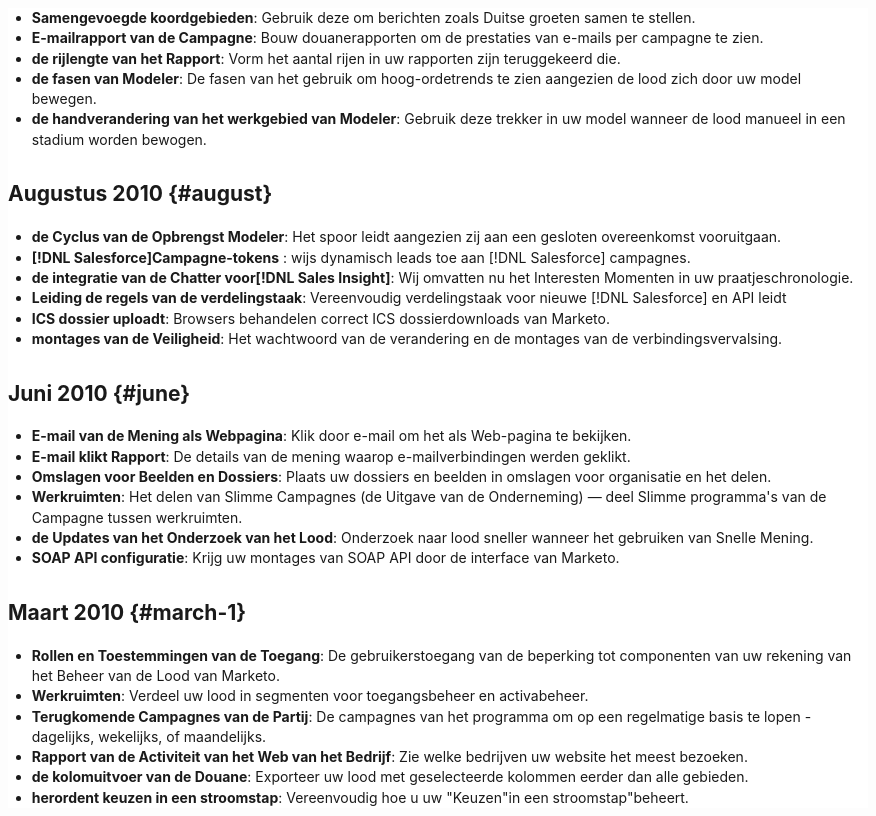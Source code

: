 * **Samengevoegde koordgebieden**: Gebruik deze om berichten zoals Duitse groeten samen te stellen.
* **E-mailrapport van de Campagne**: Bouw douanerapporten om de prestaties van e-mails per campagne te zien.
* **de rijlengte van het Rapport**: Vorm het aantal rijen in uw rapporten zijn teruggekeerd die.
* **de fasen van Modeler**: De fasen van het gebruik om hoog-ordetrends te zien aangezien de lood zich door uw model bewegen.
* **de handverandering van het werkgebied van Modeler**: Gebruik deze trekker in uw model wanneer de lood manueel in een stadium worden bewogen.

## Augustus 2010 {#august}

* **de Cyclus van de Opbrengst Modeler**: Het spoor leidt aangezien zij aan een gesloten overeenkomst vooruitgaan.
* **[!DNL Salesforce]Campagne-tokens** : wijs dynamisch leads toe aan [!DNL Salesforce] campagnes.
* **de integratie van de Chatter voor[!DNL Sales Insight]**: Wij omvatten nu het Interesten Momenten in uw praatjeschronologie.
* **Leiding de regels van de verdelingstaak**: Vereenvoudig verdelingstaak voor nieuwe [!DNL Salesforce] en API leidt
* **ICS dossier uploadt**: Browsers behandelen correct ICS dossierdownloads van Marketo.
* **montages van de Veiligheid**: Het wachtwoord van de verandering en de montages van de verbindingsvervalsing.

## Juni 2010 {#june}

* **E-mail van de Mening als Webpagina**: Klik door e-mail om het als Web-pagina te bekijken.
* **E-mail klikt Rapport**: De details van de mening waarop e-mailverbindingen werden geklikt.
* **Omslagen voor Beelden en Dossiers**: Plaats uw dossiers en beelden in omslagen voor organisatie en het delen.
* **Werkruimten**: Het delen van Slimme Campagnes (de Uitgave van de Onderneming) — deel Slimme programma&#39;s van de Campagne tussen werkruimten.
* **de Updates van het Onderzoek van het Lood**: Onderzoek naar lood sneller wanneer het gebruiken van Snelle Mening.
* **SOAP API configuratie**: Krijg uw montages van SOAP API door de interface van Marketo.

## Maart 2010 {#march-1}

* **Rollen en Toestemmingen van de Toegang**: De gebruikerstoegang van de beperking tot componenten van uw rekening van het Beheer van de Lood van Marketo.
* **Werkruimten**: Verdeel uw lood in segmenten voor toegangsbeheer en activabeheer.
* **Terugkomende Campagnes van de Partij**: De campagnes van het programma om op een regelmatige basis te lopen - dagelijks, wekelijks, of maandelijks.
* **Rapport van de Activiteit van het Web van het Bedrijf**: Zie welke bedrijven uw website het meest bezoeken.
* **de kolomuitvoer van de Douane**: Exporteer uw lood met geselecteerde kolommen eerder dan alle gebieden.
* **herordent keuzen in een stroomstap**: Vereenvoudig hoe u uw &quot;Keuzen&quot;in een stroomstap&quot;beheert.
